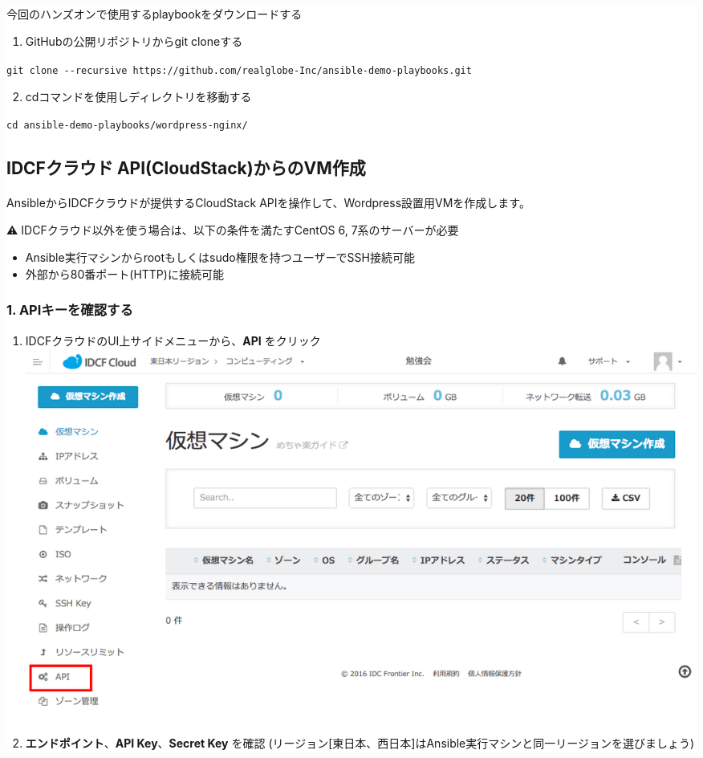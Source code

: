 今回のハンズオンで使用するplaybookをダウンロードする

1. GitHubの公開リポジトリからgit cloneする

  ```
  git clone --recursive https://github.com/realglobe-Inc/ansible-demo-playbooks.git
  ```

2. cdコマンドを使用しディレクトリを移動する

  ```
  cd ansible-demo-playbooks/wordpress-nginx/
  ```

## IDCFクラウド API(CloudStack)からのVM作成
AnsibleからIDCFクラウドが提供するCloudStack APIを操作して、Wordpress設置用VMを作成します。

:warning: IDCFクラウド以外を使う場合は、以下の条件を満たすCentOS 6, 7系のサーバーが必要
* Ansible実行マシンからrootもしくはsudo権限を持つユーザーでSSH接続可能
* 外部から80番ポート(HTTP)に接続可能

### 1. APIキーを確認する
1. IDCFクラウドのUI上サイドメニューから、**API** をクリック
  ![図1](./images/idcf-api-1.png)

2. **エンドポイント**、**API Key**、**Secret Key** を確認
  (リージョン[東日本、西日本]はAnsible実行マシンと同一リージョンを選びましょう)